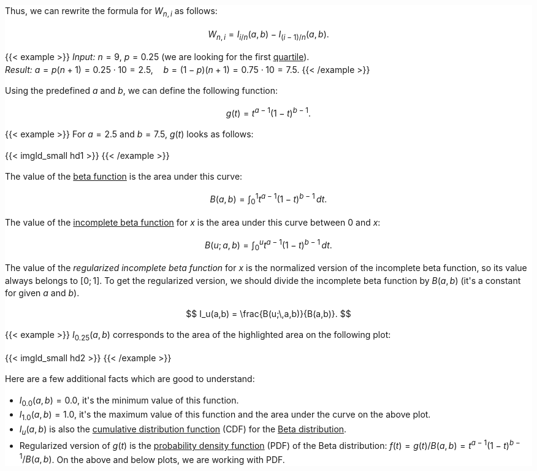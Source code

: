 Thus, we can rewrite the formula for $W_{n,i}$ as follows:

$$
W_{n,i} = I_{i/n}(a, b) - I_{(i-1)/n}(a, b).
$$

{{< example >}}
*Input:* $n=9$, $p=0.25$ (we are looking for the first [quartile](https://en.wikipedia.org/wiki/Quartile)).  
*Result:* $a = p(n+1) = 0.25 \cdot 10 = 2.5, \quad b = (1-p)(n+1) = 0.75 \cdot 10 = 7.5$.
{{< /example >}}

Using the predefined $a$ and $b$, we can define the following function:

$$
g(t) = t^{a-1} (1-t)^{b-1}.
$$

{{< example >}}
For $a = 2.5$ and $b = 7.5$, $g(t)$ looks as follows:

{{< imgld_small hd1 >}}
{{< /example >}}

The value of the [beta function](https://en.wikipedia.org/wiki/Beta_function) is the area under this curve:

$$
B(a,b) = \int_0^1 t^{a-1}(1-t)^{b-1}\,dt.
$$

The value of the [incomplete beta function](https://en.wikipedia.org/wiki/Beta_function#Incomplete_beta_function) for $x$ is the area under this curve between $0$ and $x$:

$$
B(u; a,b) = \int_0^u t^{a-1}(1-t)^{b-1}\,dt.
$$

The value of the *regularized incomplete beta function* for $x$ is the normalized version of the incomplete beta function, so its value always belongs to $[0; 1]$.
To get the regularized version, we should divide the incomplete beta function by $B(a,b)$ (it's a constant for given $a$ and $b$).

$$
I_u(a,b) = \frac{B(u;\,a,b)}{B(a,b)}.
$$

{{< example >}}
$I_{0.25}(a, b)$ corresponds to the area of the highlighted area on the following plot:

{{< imgld_small hd2 >}}
{{< /example >}}

Here are a few additional facts which are good to understand:

* $I_{0.0}(a, b) = 0.0$, it's the minimum value of this function.
* $I_{1.0}(a, b) = 1.0$, it's the maximum value of this function and the area under the curve on the above plot.
* $I_u(a,b)$ is also the [cumulative distribution function](https://en.wikipedia.org/wiki/Cumulative_distribution_function) (CDF) for the [Beta distribution](https://en.wikipedia.org/wiki/Beta_distribution).
* Regularized version of $g(t)$ is the [probability density function](https://en.wikipedia.org/wiki/Probability_density_function) (PDF) of the Beta distribution:
  $f(t) = g(t) / B(a, b) = t^{a-1} (1-t)^{b-1} / B(a, b)$.
  On the above and below plots, we are working with PDF.
